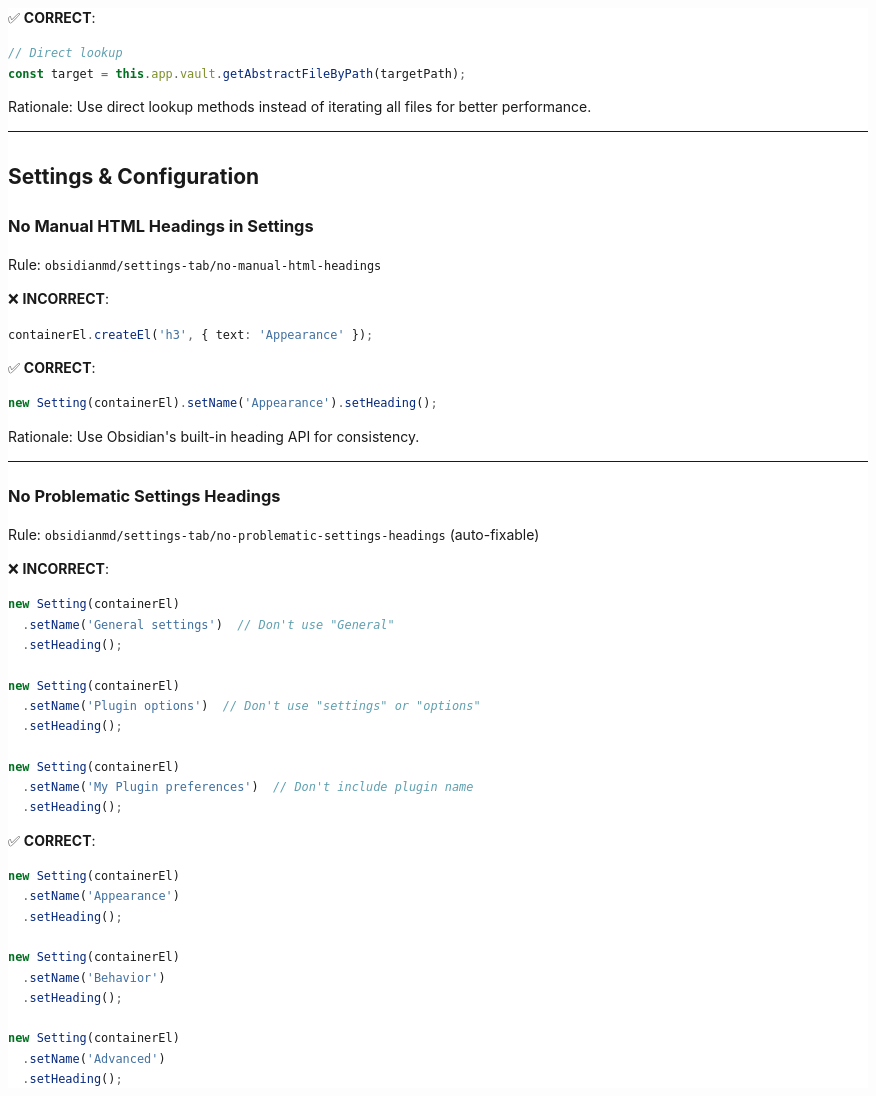 ✅ **CORRECT**:
```typescript
// Direct lookup
const target = this.app.vault.getAbstractFileByPath(targetPath);
```

Rationale: Use direct lookup methods instead of iterating all files for better performance.

---

## Settings & Configuration

### No Manual HTML Headings in Settings
Rule: `obsidianmd/settings-tab/no-manual-html-headings`

❌ **INCORRECT**:
```typescript
containerEl.createEl('h3', { text: 'Appearance' });
```

✅ **CORRECT**:
```typescript
new Setting(containerEl).setName('Appearance').setHeading();
```

Rationale: Use Obsidian's built-in heading API for consistency.

---

### No Problematic Settings Headings
Rule: `obsidianmd/settings-tab/no-problematic-settings-headings` (auto-fixable)

❌ **INCORRECT**:
```typescript
new Setting(containerEl)
  .setName('General settings')  // Don't use "General"
  .setHeading();

new Setting(containerEl)
  .setName('Plugin options')  // Don't use "settings" or "options"
  .setHeading();

new Setting(containerEl)
  .setName('My Plugin preferences')  // Don't include plugin name
  .setHeading();
```

✅ **CORRECT**:
```typescript
new Setting(containerEl)
  .setName('Appearance')
  .setHeading();

new Setting(containerEl)
  .setName('Behavior')
  .setHeading();

new Setting(containerEl)
  .setName('Advanced')
  .setHeading();
```
